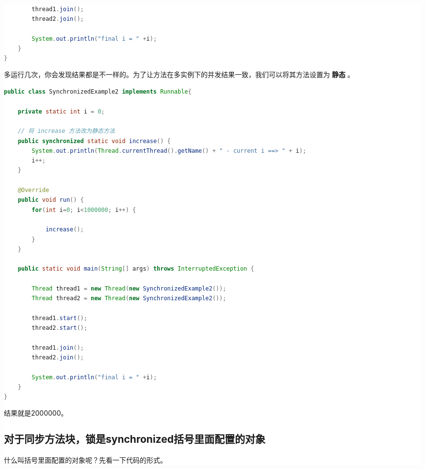 ```java
		thread1.join();	
		thread2.join();
		
		System.out.println("final i = " +i);
	}
}
```

多运行几次，你会发现结果都是不一样的。为了让方法在多实例下的并发结果一致，我们可以将其方法设置为 **静态** 。

```java
public class SynchronizedExample2 implements Runnable{
	
	private static int i = 0;
	
    // 将 increase 方法改为静态方法
	public synchronized static void increase() {
		System.out.println(Thread.currentThread().getName() + " - current i ==> " + i);
		i++;
	}

	@Override
	public void run() {
		for(int i=0; i<1000000; i++) {
			
			increase();
		}
	}

	public static void main(String[] args) throws InterruptedException {
		
		Thread thread1 = new Thread(new SynchronizedExample2());
		Thread thread2 = new Thread(new SynchronizedExample2());
		
		thread1.start();
		thread2.start();
		
		thread1.join();	
		thread2.join();
		
		System.out.println("final i = " +i);
	}
}
```

结果就是2000000。

## <a id="scope-detail-3">对于同步方法块，锁是synchronized括号里面配置的对象</a>

什么叫括号里面配置的对象呢？先看一下代码的形式。
